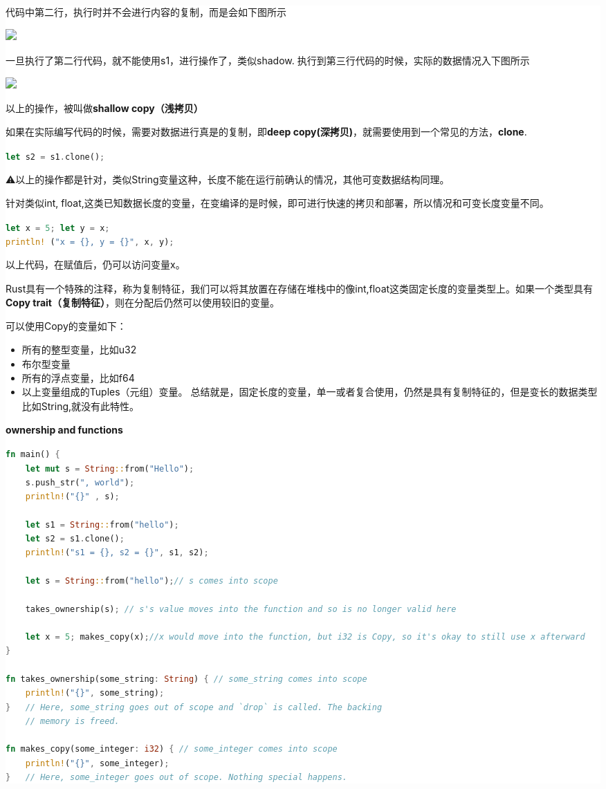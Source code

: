 代码中第二行，执行时并不会进行内容的复制，而是会如下图所示

![](https://github.com/xiaolitongxue666/blog_image_2020_01/blob/master/2020-06-25-rust%E5%AD%A6%E4%B9%A0%E7%AC%94%E8%AE%B0%EF%BC%88%E4%B8%89%EF%BC%89-%20Ownership/2.png?raw=true)

一旦执行了第二行代码，就不能使用s1，进行操作了，类似shadow.
执行到第三行代码的时候，实际的数据情况入下图所示

![](https://github.com/xiaolitongxue666/blog_image_2020_01/blob/master/2020-06-25-rust%E5%AD%A6%E4%B9%A0%E7%AC%94%E8%AE%B0%EF%BC%88%E4%B8%89%EF%BC%89-%20Ownership/3.png?raw=true)

以上的操作，被叫做**shallow  copy（浅拷贝）**

如果在实际编写代码的时候，需要对数据进行真是的复制，即**deep copy(深拷贝)**，就需要使用到一个常见的方法，**clone**.
```rust
let s2 = s1.clone();
```

⚠️以上的操作都是针对，类似String变量这种，长度不能在运行前确认的情况，其他可变数据结构同理。

针对类似int, float,这类已知数据长度的变量，在变编译的是时候，即可进行快速的拷贝和部署，所以情况和可变长度变量不同。
```rust
let x = 5; let y = x;
println! ("x = {}, y = {}", x, y);
```
以上代码，在赋值后，仍可以访问变量x。

Rust具有一个特殊的注释，称为复制特征，我们可以将其放置在存储在堆栈中的像int,float这类固定长度的变量类型上。如果一个类型具有**Copy trait（复制特征）**，则在分配后仍然可以使用较旧的变量。

可以使用Copy的变量如下：
* 所有的整型变量，比如u32
* 布尔型变量
* 所有的浮点变量，比如f64
* 以上变量组成的Tuples（元组）变量。
总结就是，固定长度的变量，单一或者复合使用，仍然是具有复制特征的，但是变长的数据类型比如String,就没有此特性。

**ownership and functions**
```rust
fn main() {
    let mut s = String::from("Hello");
    s.push_str(", world");
    println!("{}" , s);

    let s1 = String::from("hello");
    let s2 = s1.clone();
    println!("s1 = {}, s2 = {}", s1, s2);

    let s = String::from("hello");// s comes into scope

    takes_ownership(s); // s's value moves into the function and so is no longer valid here

    let x = 5; makes_copy(x);//x would move into the function, but i32 is Copy, so it's okay to still use x afterward
}

fn takes_ownership(some_string: String) { // some_string comes into scope
    println!("{}", some_string);
}   // Here, some_string goes out of scope and `drop` is called. The backing
    // memory is freed.

fn makes_copy(some_integer: i32) { // some_integer comes into scope
    println!("{}", some_integer);
}   // Here, some_integer goes out of scope. Nothing special happens.

```
